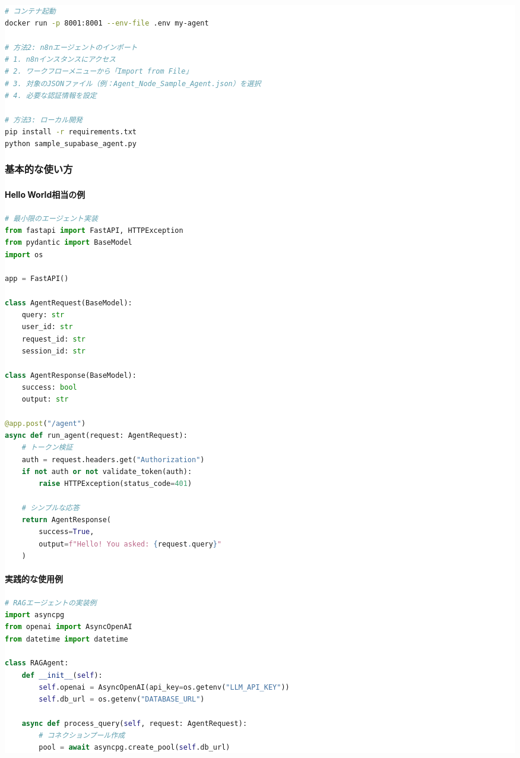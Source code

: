 ```bash
# コンテナ起動
docker run -p 8001:8001 --env-file .env my-agent

# 方法2: n8nエージェントのインポート
# 1. n8nインスタンスにアクセス
# 2. ワークフローメニューから「Import from File」
# 3. 対象のJSONファイル（例：Agent_Node_Sample_Agent.json）を選択
# 4. 必要な認証情報を設定

# 方法3: ローカル開発
pip install -r requirements.txt
python sample_supabase_agent.py
```

### 基本的な使い方
#### Hello World相当の例
```python
# 最小限のエージェント実装
from fastapi import FastAPI, HTTPException
from pydantic import BaseModel
import os

app = FastAPI()

class AgentRequest(BaseModel):
    query: str
    user_id: str
    request_id: str
    session_id: str

class AgentResponse(BaseModel):
    success: bool
    output: str

@app.post("/agent")
async def run_agent(request: AgentRequest):
    # トークン検証
    auth = request.headers.get("Authorization")
    if not auth or not validate_token(auth):
        raise HTTPException(status_code=401)
    
    # シンプルな応答
    return AgentResponse(
        success=True,
        output=f"Hello! You asked: {request.query}"
    )
```

#### 実践的な使用例
```python
# RAGエージェントの実装例
import asyncpg
from openai import AsyncOpenAI
from datetime import datetime

class RAGAgent:
    def __init__(self):
        self.openai = AsyncOpenAI(api_key=os.getenv("LLM_API_KEY"))
        self.db_url = os.getenv("DATABASE_URL")
    
    async def process_query(self, request: AgentRequest):
        # コネクションプール作成
        pool = await asyncpg.create_pool(self.db_url)
```